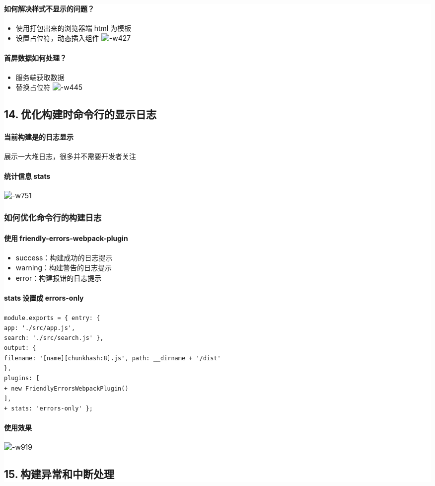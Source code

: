 #### 如何解决样式不显示的问题？

- 使用打包出来的浏览器端 html 为模板
- 设置占位符，动态插入组件
  ![-w427](https://upload.smart-lzgz.cn/mweb/2020%2007%2019%2015951717338494%2015938317402123%20.jpg)

#### 首屏数据如何处理？

- 服务端获取数据
- 替换占位符
  ![-w445](https://upload.smart-lzgz.cn/mweb/2020%2007%2019%2015951717338505%2015938541966729%20.jpg)

## 14. 优化构建时命令行的显示日志

#### 当前构建是的日志显示

展示一大堆日志，很多并不需要开发者关注

#### 统计信息 stats

![-w751](https://upload.smart-lzgz.cn/mweb/2020%2007%2019%2015951717338516%2015938573704035%20.jpg)

### 如何优化命令行的构建日志

#### 使用 friendly-errors-webpack-plugin

- success：构建成功的日志提示
- warning：构建警告的日志提示
- error：构建报错的日志提示

#### stats 设置成 errors-only

```
module.exports = { entry: {
app: './src/app.js',
search: './src/search.js' },
output: {
filename: '[name][chunkhash:8].js', path: __dirname + '/dist'
},
plugins: [
+ new FriendlyErrorsWebpackPlugin()
],
+ stats: 'errors-only' };
```

#### 使用效果

![-w919](https://upload.smart-lzgz.cn/mweb/2020%2007%2019%2015951717338527%2015938579756021%20.jpg)

## 15. 构建异常和中断处理
